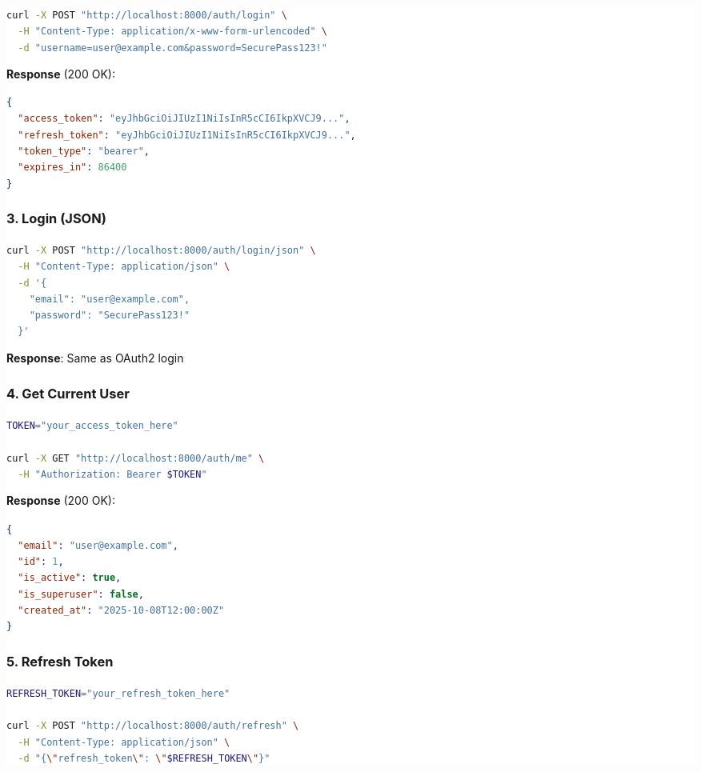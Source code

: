 ```bash
curl -X POST "http://localhost:8000/auth/login" \
  -H "Content-Type: application/x-www-form-urlencoded" \
  -d "username=user@example.com&password=SecurePass123!"
```

**Response** (200 OK):
```json
{
  "access_token": "eyJhbGciOiJIUzI1NiIsInR5cCI6IkpXVCJ9...",
  "refresh_token": "eyJhbGciOiJIUzI1NiIsInR5cCI6IkpXVCJ9...",
  "token_type": "bearer",
  "expires_in": 86400
}
```

### 3. Login (JSON)

```bash
curl -X POST "http://localhost:8000/auth/login/json" \
  -H "Content-Type: application/json" \
  -d '{
    "email": "user@example.com",
    "password": "SecurePass123!"
  }'
```

**Response**: Same as OAuth2 login

### 4. Get Current User

```bash
TOKEN="your_access_token_here"

curl -X GET "http://localhost:8000/auth/me" \
  -H "Authorization: Bearer $TOKEN"
```

**Response** (200 OK):
```json
{
  "email": "user@example.com",
  "id": 1,
  "is_active": true,
  "is_superuser": false,
  "created_at": "2025-10-08T12:00:00Z"
}
```

### 5. Refresh Token

```bash
REFRESH_TOKEN="your_refresh_token_here"

curl -X POST "http://localhost:8000/auth/refresh" \
  -H "Content-Type: application/json" \
  -d "{\"refresh_token\": \"$REFRESH_TOKEN\"}"
```
